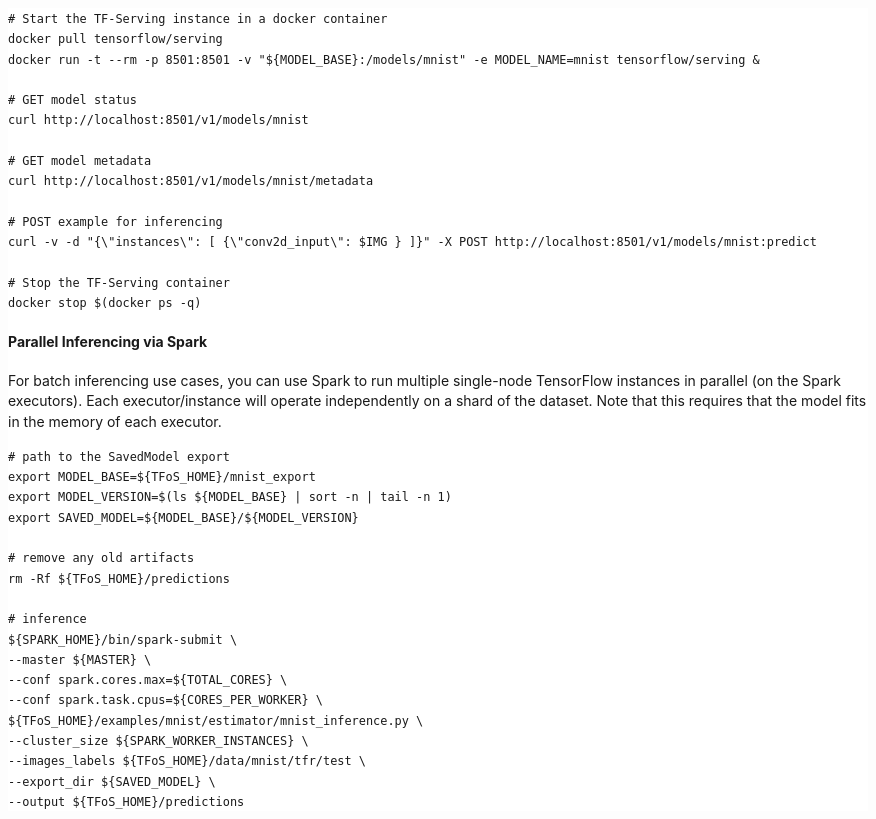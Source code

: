     # Start the TF-Serving instance in a docker container
    docker pull tensorflow/serving
    docker run -t --rm -p 8501:8501 -v "${MODEL_BASE}:/models/mnist" -e MODEL_NAME=mnist tensorflow/serving &

    # GET model status
    curl http://localhost:8501/v1/models/mnist

    # GET model metadata
    curl http://localhost:8501/v1/models/mnist/metadata

    # POST example for inferencing
    curl -v -d "{\"instances\": [ {\"conv2d_input\": $IMG } ]}" -X POST http://localhost:8501/v1/models/mnist:predict

    # Stop the TF-Serving container
    docker stop $(docker ps -q)

#### Parallel Inferencing via Spark

For batch inferencing use cases, you can use Spark to run multiple single-node TensorFlow instances in parallel (on the Spark executors).  Each executor/instance will operate independently on a shard of the dataset.  Note that this requires that the model fits in the memory of each executor.

    # path to the SavedModel export
    export MODEL_BASE=${TFoS_HOME}/mnist_export
    export MODEL_VERSION=$(ls ${MODEL_BASE} | sort -n | tail -n 1)
    export SAVED_MODEL=${MODEL_BASE}/${MODEL_VERSION}

    # remove any old artifacts
    rm -Rf ${TFoS_HOME}/predictions

    # inference
    ${SPARK_HOME}/bin/spark-submit \
    --master ${MASTER} \
    --conf spark.cores.max=${TOTAL_CORES} \
    --conf spark.task.cpus=${CORES_PER_WORKER} \
    ${TFoS_HOME}/examples/mnist/estimator/mnist_inference.py \
    --cluster_size ${SPARK_WORKER_INSTANCES} \
    --images_labels ${TFoS_HOME}/data/mnist/tfr/test \
    --export_dir ${SAVED_MODEL} \
    --output ${TFoS_HOME}/predictions

